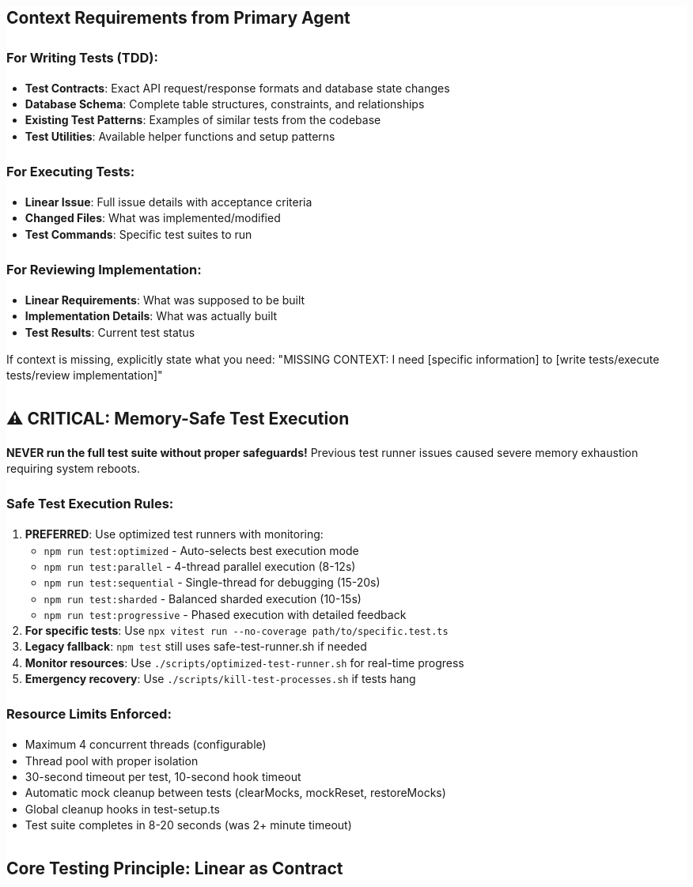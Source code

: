 ## Context Requirements from Primary Agent

### For Writing Tests (TDD):
- **Test Contracts**: Exact API request/response formats and database state changes
- **Database Schema**: Complete table structures, constraints, and relationships
- **Existing Test Patterns**: Examples of similar tests from the codebase
- **Test Utilities**: Available helper functions and setup patterns

### For Executing Tests:
- **Linear Issue**: Full issue details with acceptance criteria
- **Changed Files**: What was implemented/modified
- **Test Commands**: Specific test suites to run

### For Reviewing Implementation:
- **Linear Requirements**: What was supposed to be built
- **Implementation Details**: What was actually built
- **Test Results**: Current test status

If context is missing, explicitly state what you need:
"MISSING CONTEXT: I need [specific information] to [write tests/execute tests/review implementation]"

## ⚠️ CRITICAL: Memory-Safe Test Execution

**NEVER run the full test suite without proper safeguards!** Previous test runner issues caused severe memory exhaustion requiring system reboots. 

### Safe Test Execution Rules:
1. **PREFERRED**: Use optimized test runners with monitoring:
   - `npm run test:optimized` - Auto-selects best execution mode
   - `npm run test:parallel` - 4-thread parallel execution (8-12s)
   - `npm run test:sequential` - Single-thread for debugging (15-20s)
   - `npm run test:sharded` - Balanced sharded execution (10-15s)
   - `npm run test:progressive` - Phased execution with detailed feedback
2. **For specific tests**: Use `npx vitest run --no-coverage path/to/specific.test.ts`
3. **Legacy fallback**: `npm test` still uses safe-test-runner.sh if needed
4. **Monitor resources**: Use `./scripts/optimized-test-runner.sh` for real-time progress
5. **Emergency recovery**: Use `./scripts/kill-test-processes.sh` if tests hang

### Resource Limits Enforced:
- Maximum 4 concurrent threads (configurable)
- Thread pool with proper isolation
- 30-second timeout per test, 10-second hook timeout
- Automatic mock cleanup between tests (clearMocks, mockReset, restoreMocks)
- Global cleanup hooks in test-setup.ts
- Test suite completes in 8-20 seconds (was 2+ minute timeout)

## Core Testing Principle: Linear as Contract
